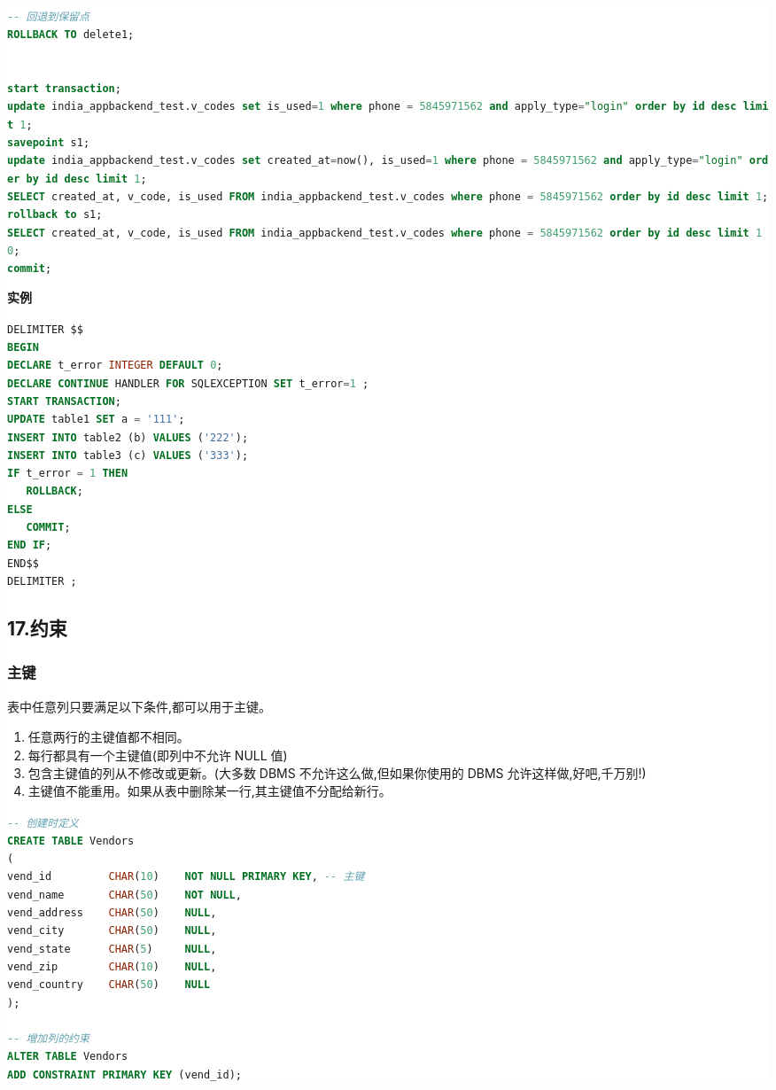 ```sql
-- 回退到保留点
ROLLBACK TO delete1;


start transaction;
update india_appbackend_test.v_codes set is_used=1 where phone = 5845971562 and apply_type="login" order by id desc limit 1;
savepoint s1;
update india_appbackend_test.v_codes set created_at=now(), is_used=1 where phone = 5845971562 and apply_type="login" order by id desc limit 1;
SELECT created_at, v_code, is_used FROM india_appbackend_test.v_codes where phone = 5845971562 order by id desc limit 1;
rollback to s1;
SELECT created_at, v_code, is_used FROM india_appbackend_test.v_codes where phone = 5845971562 order by id desc limit 10;
commit;
```
**实例**
```sql
DELIMITER $$  
BEGIN  
DECLARE t_error INTEGER DEFAULT 0;  
DECLARE CONTINUE HANDLER FOR SQLEXCEPTION SET t_error=1 ;        
START TRANSACTION;  
UPDATE table1 SET a = '111';
INSERT INTO table2 (b) VALUES ('222');
INSERT INTO table3 (c) VALUES ('333');   
IF t_error = 1 THEN  
   ROLLBACK;  
ELSE  
   COMMIT;  
END IF;      
END$$  
DELIMITER ;  
```
## 17.约束
### 主键
表中任意列只要满足以下条件,都可以用于主键。
1. 任意两行的主键值都不相同。
2. 每行都具有一个主键值(即列中不允许 NULL 值)
3. 包含主键值的列从不修改或更新。(大多数 DBMS 不允许这么做,但如果你使用的 DBMS 允许这样做,好吧,千万别!)
4. 主键值不能重用。如果从表中删除某一行,其主键值不分配给新行。
```sql
-- 创建时定义
CREATE TABLE Vendors
(
vend_id         CHAR(10)    NOT NULL PRIMARY KEY, -- 主键
vend_name       CHAR(50)    NOT NULL,
vend_address    CHAR(50)    NULL,
vend_city       CHAR(50)    NULL,
vend_state      CHAR(5)     NULL,
vend_zip        CHAR(10)    NULL,
vend_country    CHAR(50)    NULL
);

-- 增加列的约束
ALTER TABLE Vendors
ADD CONSTRAINT PRIMARY KEY (vend_id);
```
